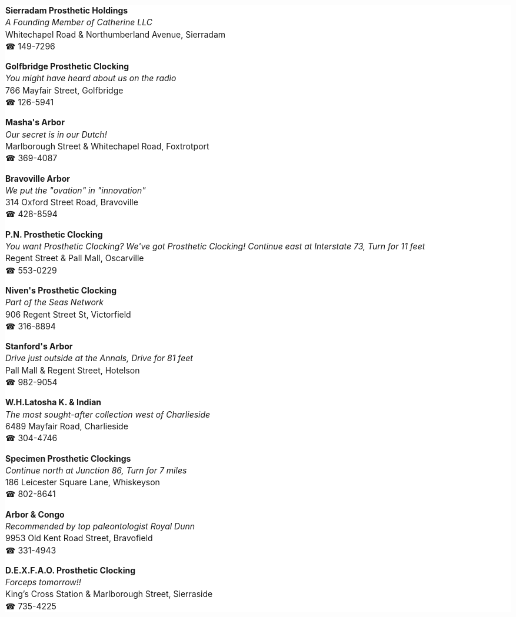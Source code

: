 **Sierradam Prosthetic Holdings**  
_A Founding Member of Catherine LLC_  
Whitechapel Road & Northumberland Avenue, Sierradam  
☎ 149-7296

**Golfbridge Prosthetic Clocking**  
_You might have heard about us on the radio_  
766 Mayfair Street, Golfbridge  
☎ 126-5941

**Masha's Arbor**  
_Our secret is in our Dutch!_  
Marlborough Street & Whitechapel Road, Foxtrotport  
☎ 369-4087

**Bravoville Arbor**  
_We put the "ovation" in "innovation"_  
314 Oxford Street Road, Bravoville  
☎ 428-8594

**P.N. Prosthetic Clocking**  
_You want Prosthetic Clocking? We've got Prosthetic Clocking! 
Continue east at Interstate 73, Turn for 11 feet_  
Regent Street & Pall Mall, Oscarville  
☎ 553-0229

**Niven's Prosthetic Clocking**  
_Part of the Seas Network_  
906 Regent Street St, Victorfield  
☎ 316-8894

**Stanford's Arbor**  
_Drive just outside at the Annals, Drive for 81 feet_  
Pall Mall & Regent Street, Hotelson  
☎ 982-9054

**W.H.Latosha K. & Indian**  
_The most sought-after collection west of Charlieside_  
6489 Mayfair Road, Charlieside  
☎ 304-4746

**Specimen Prosthetic Clockings**  
_Continue north at Junction 86, Turn for 7 miles_  
186 Leicester Square Lane, Whiskeyson  
☎ 802-8641

**Arbor & Congo**  
_Recommended by top paleontologist Royal Dunn_  
9953 Old Kent Road Street, Bravofield  
☎ 331-4943

**D.E.X.F.A.O. Prosthetic Clocking**  
_Forceps tomorrow!!_  
King’s Cross Station & Marlborough Street, Sierraside  
☎ 735-4225
